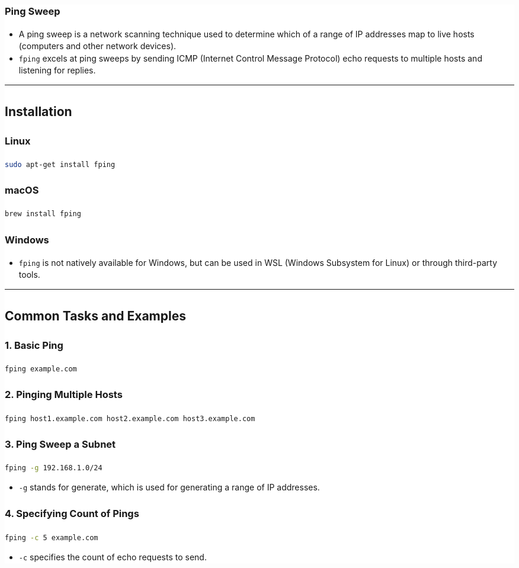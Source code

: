 ### Ping Sweep
- A ping sweep is a network scanning technique used to determine which of a range of IP addresses map to live hosts (computers and other network devices).
- `fping` excels at ping sweeps by sending ICMP (Internet Control Message Protocol) echo requests to multiple hosts and listening for replies.

---
## Installation

### Linux

```bash
sudo apt-get install fping
```

### macOS

```bash
brew install fping
```

### Windows
- `fping` is not natively available for Windows, but can be used in WSL (Windows Subsystem for Linux) or through third-party tools.

---

## Common Tasks and Examples

### 1. Basic Ping

```bash
fping example.com
```

### 2. Pinging Multiple Hosts

```bash
fping host1.example.com host2.example.com host3.example.com
```

### 3. Ping Sweep a Subnet

```bash
fping -g 192.168.1.0/24
```
- `-g` stands for generate, which is used for generating a range of IP addresses.

### 4. Specifying Count of Pings

```bash
fping -c 5 example.com
```
- `-c` specifies the count of echo requests to send.
